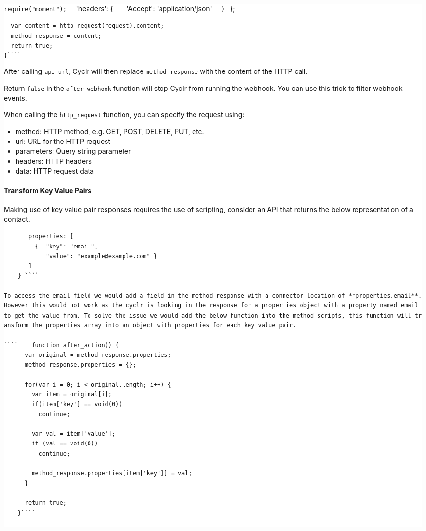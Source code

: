````require("moment");````
        'headers': {
          'Accept': 'application/json'
        }
      };
    
      var content = http_request(request).content;
      method_response = content;
      return true;
    }````
    

After calling `api_url`, Cyclr will then replace `method_response` with the content of the HTTP call.

Return `false` in the `after_webhook` function will stop Cyclr from running the webhook. You can use this trick to filter webhook events.

When calling the `http_request` function, you can specify the request using:

*   method: HTTP method, e.g. GET, POST, DELETE, PUT, etc.
*   url: URL for the HTTP request
*   parameters: Query string parameter
*   headers: HTTP headers
*   data: HTTP request data

#### Transform Key Value Pairs

Making use of key value pair responses requires the use of scripting, consider an API that returns the below representation of a contact.

````    {
       properties: [
         {  "key": "email",
            "value": "example@example.com" }
       ]
    } ````

To access the email field we would add a field in the method response with a connector location of **properties.email**. However this would not work as the cyclr is looking in the response for a properties object with a property named email to get the value from. To solve the issue we would add the below function into the method scripts, this function will transform the properties array into an object with properties for each key value pair.

````    function after_action() {
      var original = method_response.properties;
      method_response.properties = {};
    
      for(var i = 0; i < original.length; i++) {
        var item = original[i];
        if(item['key'] == void(0))
          continue;
    
        var val = item['value'];
        if (val == void(0))
          continue;
    
        method_response.properties[item['key']] = val;
      }
    
      return true;
    }````
    

````